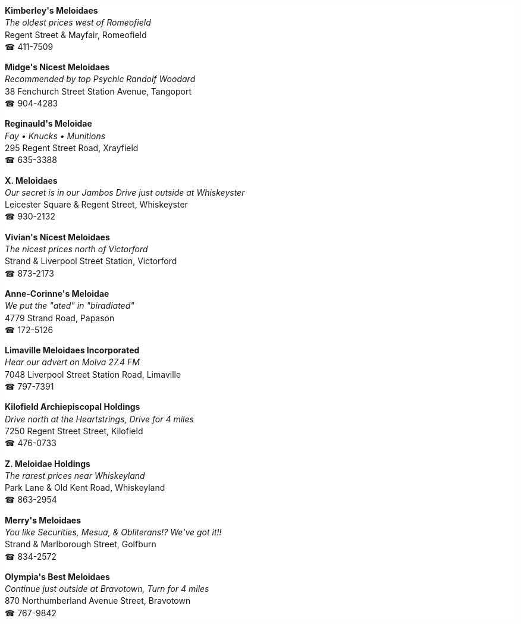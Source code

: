 **Kimberley's Meloidaes**  
_The oldest prices west of Romeofield_  
Regent Street & Mayfair, Romeofield  
☎ 411-7509

**Midge's Nicest Meloidaes**  
_Recommended by top Psychic Randolf Woodard_  
38 Fenchurch Street Station Avenue, Tangoport  
☎ 904-4283

**Reginauld's Meloidae**  
_Fay • Knucks • Munitions_  
295 Regent Street Road, Xrayfield  
☎ 635-3388

**X. Meloidaes**  
_Our secret is in our Jambos 
Drive just outside at Whiskeyster_  
Leicester Square & Regent Street, Whiskeyster  
☎ 930-2132

**Vivian's Nicest Meloidaes**  
_The nicest prices north of Victorford_  
Strand & Liverpool Street Station, Victorford  
☎ 873-2173

**Anne-Corinne's Meloidae**  
_We put the "ated" in "biradiated"_  
4779 Strand Road, Papason  
☎ 172-5126

**Limaville Meloidaes Incorporated**  
_Hear our advert on Molva 27.4 FM_  
7048 Liverpool Street Station Road, Limaville  
☎ 797-7391

**Kilofield Archiepiscopal Holdings**  
_Drive north at the Heartstrings, Drive for 4 miles_  
7250 Regent Street Street, Kilofield  
☎ 476-0733

**Z. Meloidae Holdings**  
_The rarest prices near Whiskeyland_  
Park Lane & Old Kent Road, Whiskeyland  
☎ 863-2954

**Merry's Meloidaes**  
_You like Securities, Mesua, & Obliterans!? We've got it!!_  
Strand & Marlborough Street, Golfburn  
☎ 834-2572

**Olympia's Best Meloidaes**  
_Continue just outside at Bravotown, Turn for 4 miles_  
870 Northumberland Avenue Street, Bravotown  
☎ 767-9842
